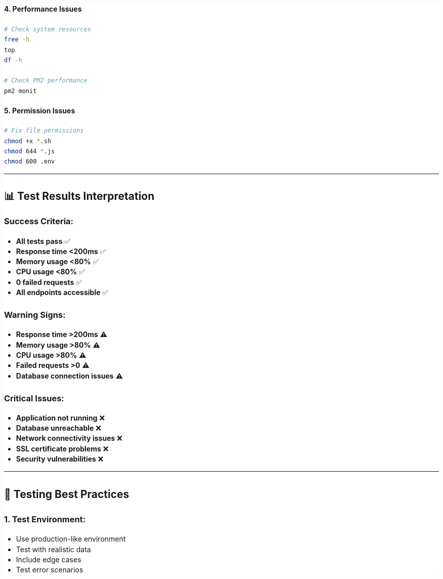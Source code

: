 #### **4. Performance Issues**
```bash
# Check system resources
free -h
top
df -h

# Check PM2 performance
pm2 monit
```

#### **5. Permission Issues**
```bash
# Fix file permissions
chmod +x *.sh
chmod 644 *.js
chmod 600 .env
```

---

## 📊 **Test Results Interpretation**

### **Success Criteria:**
- **All tests pass** ✅
- **Response time <200ms** ✅
- **Memory usage <80%** ✅
- **CPU usage <80%** ✅
- **0 failed requests** ✅
- **All endpoints accessible** ✅

### **Warning Signs:**
- **Response time >200ms** ⚠️
- **Memory usage >80%** ⚠️
- **CPU usage >80%** ⚠️
- **Failed requests >0** ⚠️
- **Database connection issues** ⚠️

### **Critical Issues:**
- **Application not running** ❌
- **Database unreachable** ❌
- **Network connectivity issues** ❌
- **SSL certificate problems** ❌
- **Security vulnerabilities** ❌

---

## 🎯 **Testing Best Practices**

### **1. Test Environment:**
- Use production-like environment
- Test with realistic data
- Include edge cases
- Test error scenarios
